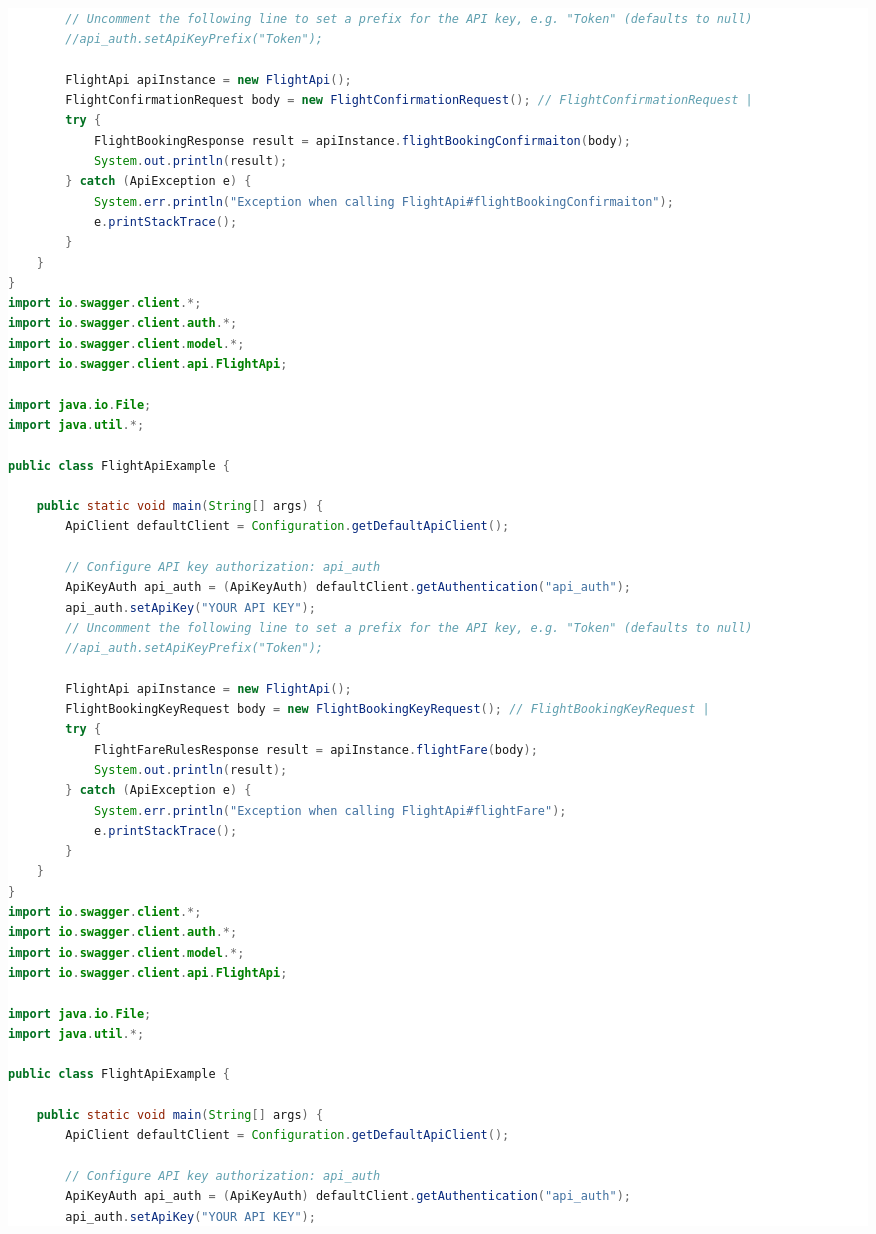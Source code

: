 ```java
        // Uncomment the following line to set a prefix for the API key, e.g. "Token" (defaults to null)
        //api_auth.setApiKeyPrefix("Token");

        FlightApi apiInstance = new FlightApi();
        FlightConfirmationRequest body = new FlightConfirmationRequest(); // FlightConfirmationRequest | 
        try {
            FlightBookingResponse result = apiInstance.flightBookingConfirmaiton(body);
            System.out.println(result);
        } catch (ApiException e) {
            System.err.println("Exception when calling FlightApi#flightBookingConfirmaiton");
            e.printStackTrace();
        }
    }
}
import io.swagger.client.*;
import io.swagger.client.auth.*;
import io.swagger.client.model.*;
import io.swagger.client.api.FlightApi;

import java.io.File;
import java.util.*;

public class FlightApiExample {

    public static void main(String[] args) {
        ApiClient defaultClient = Configuration.getDefaultApiClient();

        // Configure API key authorization: api_auth
        ApiKeyAuth api_auth = (ApiKeyAuth) defaultClient.getAuthentication("api_auth");
        api_auth.setApiKey("YOUR API KEY");
        // Uncomment the following line to set a prefix for the API key, e.g. "Token" (defaults to null)
        //api_auth.setApiKeyPrefix("Token");

        FlightApi apiInstance = new FlightApi();
        FlightBookingKeyRequest body = new FlightBookingKeyRequest(); // FlightBookingKeyRequest | 
        try {
            FlightFareRulesResponse result = apiInstance.flightFare(body);
            System.out.println(result);
        } catch (ApiException e) {
            System.err.println("Exception when calling FlightApi#flightFare");
            e.printStackTrace();
        }
    }
}
import io.swagger.client.*;
import io.swagger.client.auth.*;
import io.swagger.client.model.*;
import io.swagger.client.api.FlightApi;

import java.io.File;
import java.util.*;

public class FlightApiExample {

    public static void main(String[] args) {
        ApiClient defaultClient = Configuration.getDefaultApiClient();

        // Configure API key authorization: api_auth
        ApiKeyAuth api_auth = (ApiKeyAuth) defaultClient.getAuthentication("api_auth");
        api_auth.setApiKey("YOUR API KEY");
```